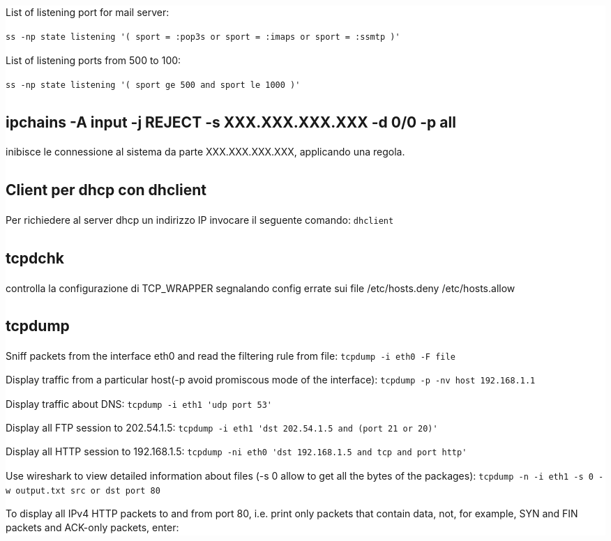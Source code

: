 List of listening port for mail server:
```
ss -np state listening '( sport = :pop3s or sport = :imaps or sport = :ssmtp )'
```

List of listening ports from 500 to 100:
```
ss -np state listening '( sport ge 500 and sport le 1000 )'
```

## ipchains -A input -j REJECT -s XXX.XXX.XXX.XXX -d 0/0 -p all

inibisce le connessione al sistema da parte XXX.XXX.XXX.XXX, applicando una regola.




## Client per dhcp con dhclient

Per richiedere al server dhcp un indirizzo IP invocare il seguente comando:
`dhclient`




## tcpdchk

controlla la configurazione di TCP\_WRAPPER segnalando config errate sui file /etc/hosts.deny /etc/hosts.allow


## tcpdump

Sniff packets from the interface eth0 and read the filtering rule from file:
`tcpdump -i eth0 -F file`


Display traffic from a particular host(-p avoid promiscous mode of the interface):
`tcpdump -p -nv host 192.168.1.1`


Display traffic about DNS:
`tcpdump -i eth1 'udp port 53'`

Display all FTP session to 202.54.1.5:
`tcpdump -i eth1 'dst 202.54.1.5 and (port 21 or 20)'`

Display all HTTP session to 192.168.1.5:
`tcpdump -ni eth0 'dst 192.168.1.5 and tcp and port http'`

Use wireshark to view detailed information about files (-s 0 allow to get all the bytes of the packages):
`tcpdump -n -i eth1 -s 0 -w output.txt src or dst port 80`


To display all IPv4 HTTP packets to and from port 80,
i.e. print only packets that contain data, not,
for example, SYN and FIN packets and ACK-only packets, enter:
